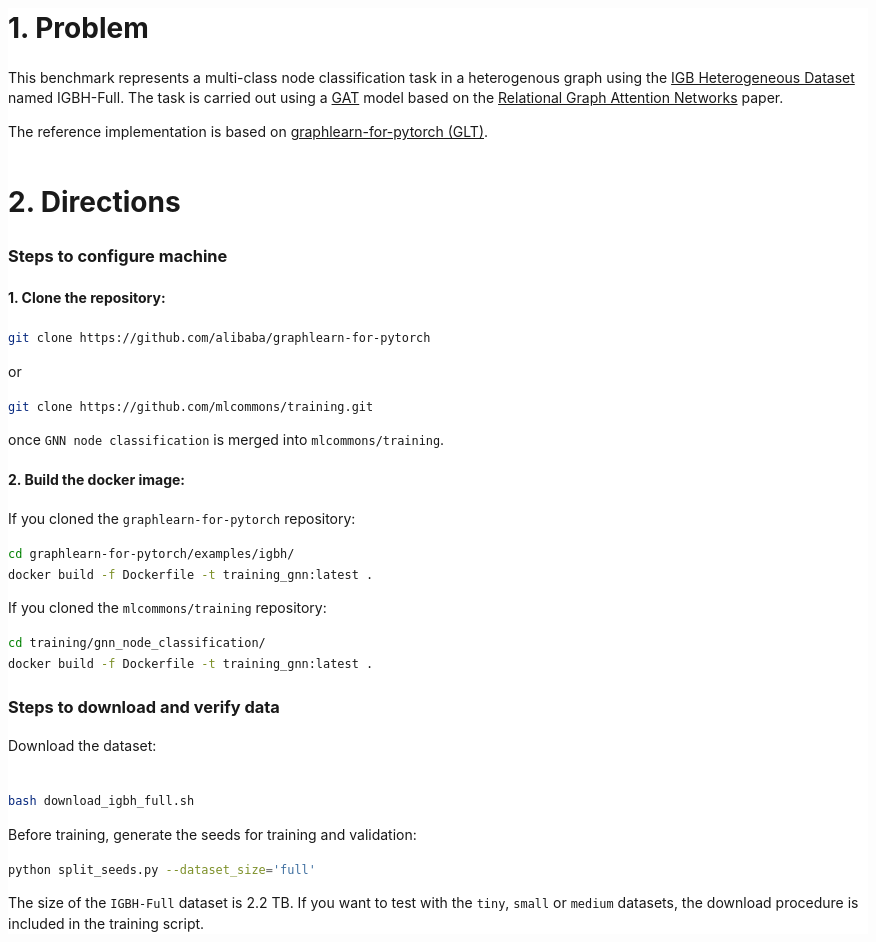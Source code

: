 # 1. Problem 
This benchmark represents a multi-class node classification task in a heterogenous graph using  the [IGB Heterogeneous Dataset](https://github.com/IllinoisGraphBenchmark/IGB-Datasets) named IGBH-Full. The task is carried out using a [GAT](https://arxiv.org/abs/1710.10903) model based on the [Relational Graph Attention Networks](https://arxiv.org/abs/1904.05811) paper.

The reference implementation is based on [graphlearn-for-pytorch (GLT)](https://github.com/alibaba/graphlearn-for-pytorch).

# 2. Directions
### Steps to configure machine

#### 1. Clone the repository:
```bash
git clone https://github.com/alibaba/graphlearn-for-pytorch
```

or
```bash
git clone https://github.com/mlcommons/training.git
```
once `GNN node classification` is merged into `mlcommons/training`.

#### 2. Build the docker image:

If you cloned the `graphlearn-for-pytorch` repository:
```bash
cd graphlearn-for-pytorch/examples/igbh/
docker build -f Dockerfile -t training_gnn:latest .
```

If you cloned the `mlcommons/training` repository:
```bash
cd training/gnn_node_classification/
docker build -f Dockerfile -t training_gnn:latest .
```


### Steps to download and verify data
Download the dataset:
```bash

bash download_igbh_full.sh
```

Before training, generate the seeds for training and validation:
```bash
python split_seeds.py --dataset_size='full'
```

The size of the `IGBH-Full` dataset is 2.2 TB. If you want to test with 
the `tiny`, `small` or `medium` datasets, the download procedure is included 
in the training script.
